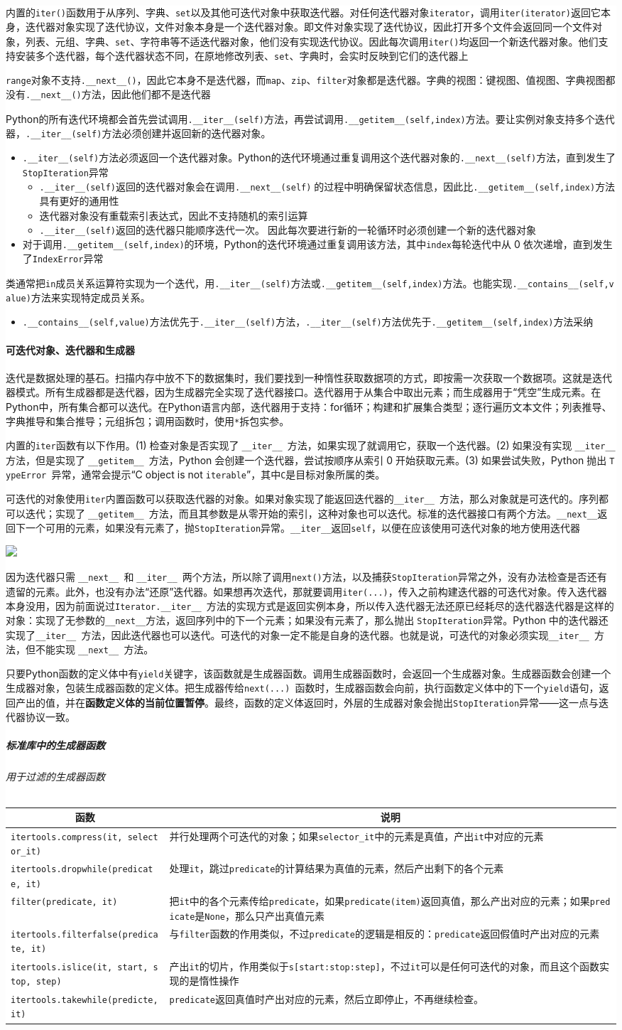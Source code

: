 内置的`iter()`函数用于从序列、字典、`set`以及其他可迭代对象中获取迭代器。对任何迭代器对象`iterator`，调用`iter(iterator)`返回它本身，迭代器对象实现了迭代协议，文件对象本身是一个迭代器对象。即文件对象实现了迭代协议，因此打开多个文件会返回同一个文件对象，列表、元组、字典、`set`、字符串等不适迭代器对象，他们没有实现迭代协议。因此每次调用`iter()`均返回一个新迭代器对象。他们支持安装多个迭代器，每个迭代器状态不同，在原地修改列表、`set`、字典时，会实时反映到它们的迭代器上

`range`对象不支持`.__next__()`，因此它本身不是迭代器，而`map`、`zip`、`filter`对象都是迭代器。字典的视图：键视图、值视图、字典视图都没有`.__next__()`方法，因此他们都不是迭代器  

Python的所有迭代环境都会首先尝试调用`.__iter__(self)`方法，再尝试调用`.__getitem__(self,index)`方法。要让实例对象支持多个迭代器，`.__iter__(self)`方法必须创建并返回新的迭代器对象。

* `.__iter__(self)`方法必须返回一个迭代器对象。Python的迭代环境通过重复调用这个迭代器对象的`.__next__(self)`方法，直到发生了`StopIteration`异常
  * `.__iter__(self)`返回的迭代器对象会在调用`.__next__(self)`
    的过程中明确保留状态信息，因此比`.__getitem__(self,index)`方法具有更好的通用性
  * 迭代器对象没有重载索引表达式，因此不支持随机的索引运算
  * `.__iter__(self)`返回的迭代器只能顺序迭代一次。
    因此每次要进行新的一轮循环时必须创建一个新的迭代器对象
* 对于调用`.__getitem__(self,index)`的环境，Python的迭代环境通过重复调用该方法，其中`index`每轮迭代中从 0 依次递增，直到发生了`IndexError`异常  

类通常把`in`成员关系运算符实现为一个迭代，用`.__iter__(self)`方法或`.__getitem__(self,index)`方法。也能实现`.__contains__(self,value)`方法来实现特定成员关系。

* `.__contains__(self,value)`方法优先于`.__iter__(self)`方法，`.__iter__(self)`方法优先于`.__getitem__(self,index)`方法采纳  

#### 可迭代对象、迭代器和生成器

迭代是数据处理的基石。扫描内存中放不下的数据集时，我们要找到一种惰性获取数据项的方式，即按需一次获取一个数据项。这就是迭代器模式。所有生成器都是迭代器，因为生成器完全实现了迭代器接口。迭代器用于从集合中取出元素；而生成器用于“凭空”生成元素。在Python中，所有集合都可以迭代。在Python语言内部，迭代器用于支持：for循环；构建和扩展集合类型；逐行遍历文本文件；列表推导、字典推导和集合推导；元组拆包；调用函数时，使用`*`拆包实参。

内置的`iter`函数有以下作用。(1) 检查对象是否实现了 `__iter__ `方法，如果实现了就调用它，获取一个迭代器。(2) 如果没有实现 `__iter__ `方法，但是实现了 `__getitem__ `方法，Python 会创建一个迭代器，尝试按顺序从索引 0 开始获取元素。(3) 如果尝试失败，Python 抛出 `TypeError `异常，通常会提示“C object is not `iterable`”，其中`C`是目标对象所属的类。

可迭代的对象使用`iter`内置函数可以获取迭代器的对象。如果对象实现了能返回迭代器的`__iter__ `方法，那么对象就是可迭代的。序列都可以迭代；实现了 `__getitem__ `方法，而且其参数是从零开始的索引，这种对象也可以迭代。标准的迭代器接口有两个方法。`__next__`返回下一个可用的元素，如果没有元素了，抛`StopIteration`异常。`__iter__`返回`self`，以便在应该使用可迭代对象的地方使用迭代器

![](../picture/1/38.png)

因为迭代器只需 `__next__ `和 `__iter__ `两个方法，所以除了调用`next()`方法，以及捕获`StopIteration`异常之外，没有办法检查是否还有遗留的元素。此外，也没有办法“还原”迭代器。如果想再次迭代，那就要调用`iter(...)`，传入之前构建迭代器的可迭代对象。传入迭代器本身没用，因为前面说过`Iterator.__iter__ `方法的实现方式是返回实例本身，所以传入迭代器无法还原已经耗尽的迭代器迭代器是这样的对象：实现了无参数的`__next__`方法，返回序列中的下一个元素；如果没有元素了，那么抛出 `StopIteration`异常。Python 中的迭代器还实现了`__iter__ `方法，因此迭代器也可以迭代。可迭代的对象一定不能是自身的迭代器。也就是说，可迭代的对象必须实现`__iter__ `方法，但不能实现 `__next__ `方法。

只要Python函数的定义体中有`yield`关键字，该函数就是生成器函数。调用生成器函数时，会返回一个生成器对象。生成器函数会创建一个生成器对象，包装生成器函数的定义体。把生成器传给`next(...) `函数时，生成器函数会向前，执行函数定义体中的下一个`yield`语句，返回产出的值，并在**函数定义体的当前位置暂停**。最终，函数的定义体返回时，外层的生成器对象会抛出`StopIteration`异常——这一点与迭代器协议一致。

##### 标准库中的生成器函数

###### 用于过滤的生成器函数

| 函数                                      | 说明                                                         |
| ----------------------------------------- | ------------------------------------------------------------ |
| `itertools.compress(it, selector_it)`     | 并行处理两个可迭代的对象；如果`selector_it`中的元素是真值，产出`it`中对应的元素 |
| `itertools.dropwhile(predicate, it)`      | 处理`it`，跳过`predicate`的计算结果为真值的元素，然后产出剩下的各个元素 |
| `filter(predicate, it)`                   | 把`it`中的各个元素传给`predicate`，如果`predicate(item)`返回真值，那么产出对应的元素；如果`predicate`是`None`，那么只产出真值元素 |
| `itertools.filterfalse(predicate, it)`    | 与`filter`函数的作用类似，不过`predicate`的逻辑是相反的：`predicate`返回假值时产出对应的元素 |
| `itertools.islice(it, start, stop, step)` | 产出`it`的切片，作用类似于`s[start:stop:step]`，不过`it`可以是任何可迭代的对象，而且这个函数实现的是惰性操作 |
| `itertools.takewhile(predicte, it)`       | `predicate`返回真值时产出对应的元素，然后立即停止，不再继续检查。 |
